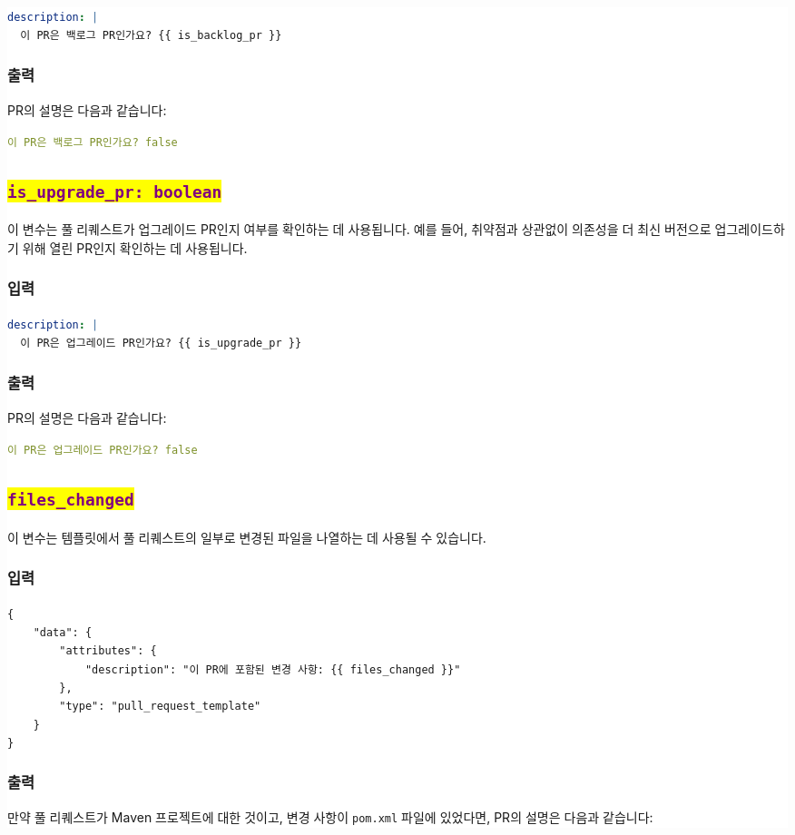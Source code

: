 ```yaml
description: |
  이 PR은 백로그 PR인가요? {{ is_backlog_pr }}
```

### 출력

PR의 설명은 다음과 같습니다:

```yaml
이 PR은 백로그 PR인가요? false
```

## <mark style="color:purple;">`is_upgrade_pr: boolean`</mark>

이 변수는 풀 리퀘스트가 업그레이드 PR인지 여부를 확인하는 데 사용됩니다. 예를 들어, 취약점과 상관없이 의존성을 더 최신 버전으로 업그레이드하기 위해 열린 PR인지 확인하는 데 사용됩니다.

### 입력

```yaml
description: |
  이 PR은 업그레이드 PR인가요? {{ is_upgrade_pr }}
```

### 출력

PR의 설명은 다음과 같습니다:

```yaml
이 PR은 업그레이드 PR인가요? false
```

## <mark style="color:purple;">`files_changed`</mark>

이 변수는 템플릿에서 풀 리퀘스트의 일부로 변경된 파일을 나열하는 데 사용될 수 있습니다.

### 입력

```
{
    "data": {
        "attributes": {
            "description": "이 PR에 포함된 변경 사항: {{ files_changed }}"
        },
        "type": "pull_request_template"
    }
}
```

### 출력

만약 풀 리퀘스트가 Maven 프로젝트에 대한 것이고, 변경 사항이 `pom.xml` 파일에 있었다면, PR의 설명은 다음과 같습니다:

